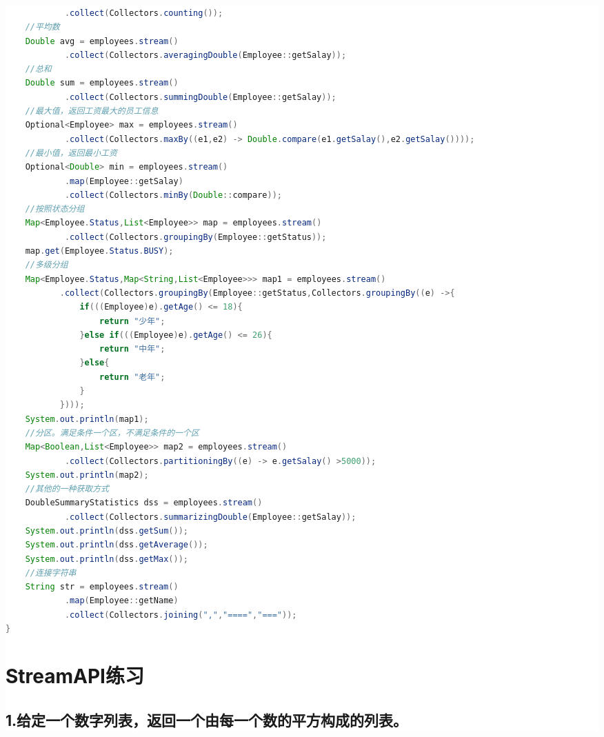 ```java
            .collect(Collectors.counting());
    //平均数
    Double avg = employees.stream()
            .collect(Collectors.averagingDouble(Employee::getSalay));
    //总和
    Double sum = employees.stream()
            .collect(Collectors.summingDouble(Employee::getSalay));
    //最大值，返回工资最大的员工信息
    Optional<Employee> max = employees.stream()
            .collect(Collectors.maxBy((e1,e2) -> Double.compare(e1.getSalay(),e2.getSalay())));
    //最小值，返回最小工资
    Optional<Double> min = employees.stream()
            .map(Employee::getSalay)
            .collect(Collectors.minBy(Double::compare));
    //按照状态分组
    Map<Employee.Status,List<Employee>> map = employees.stream()
            .collect(Collectors.groupingBy(Employee::getStatus));
    map.get(Employee.Status.BUSY);
    //多级分组
    Map<Employee.Status,Map<String,List<Employee>>> map1 = employees.stream()
           .collect(Collectors.groupingBy(Employee::getStatus,Collectors.groupingBy((e) ->{
               if(((Employee)e).getAge() <= 18){
                   return "少年";
               }else if(((Employee)e).getAge() <= 26){
                   return "中年";
               }else{
                   return "老年";
               }
           })));
    System.out.println(map1);
    //分区。满足条件一个区，不满足条件的一个区
    Map<Boolean,List<Employee>> map2 = employees.stream()
            .collect(Collectors.partitioningBy((e) -> e.getSalay() >5000));
    System.out.println(map2);
    //其他的一种获取方式
    DoubleSummaryStatistics dss = employees.stream()
            .collect(Collectors.summarizingDouble(Employee::getSalay));
    System.out.println(dss.getSum());
    System.out.println(dss.getAverage());
    System.out.println(dss.getMax());
    //连接字符串
    String str = employees.stream()
            .map(Employee::getName)
            .collect(Collectors.joining(",","====","==="));
}
```

# StreamAPI练习

## 1.给定一个数字列表，返回一个由每一个数的平方构成的列表。
